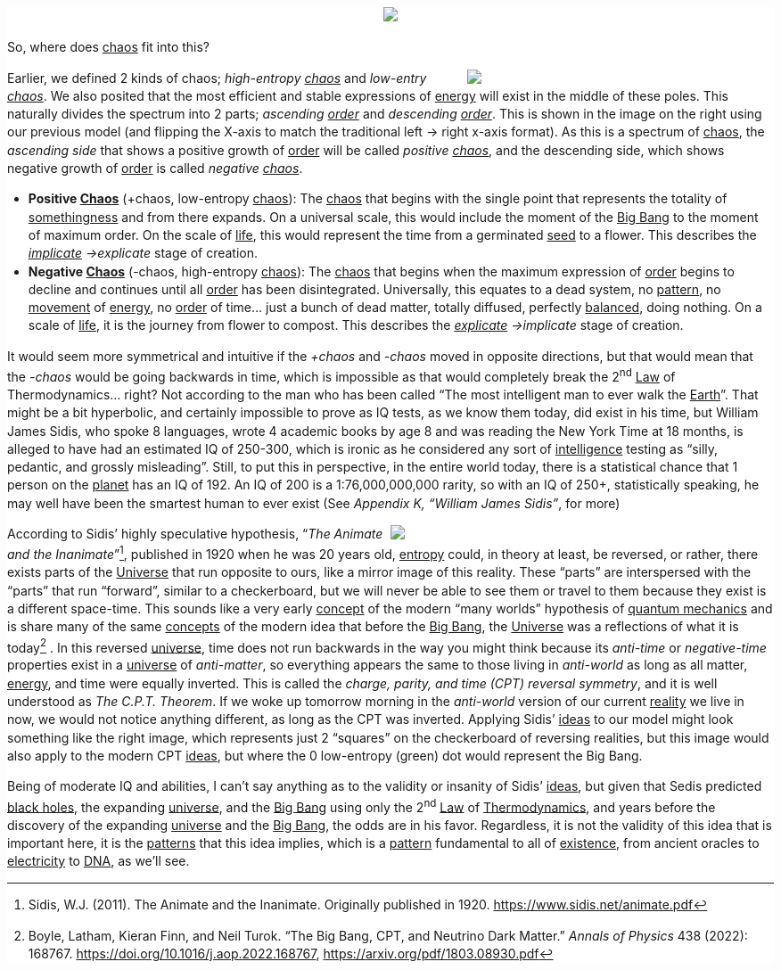 [^332]: Software used: Arch Linux, DiE (detect-it-easy) v3.03, Nov 14, 1021

<center><IMG src="../Images/ent-images.png" style="width:100%"/></center>

So, where does <u>chaos</u> fit into this?

<IMG src="../Images/entropy-hilo.png" style="float:right;width:40%"/>Earlier, we defined 2 kinds of chaos; *high-entropy <u>chaos</u>* and *low-entry <u>chaos</u>*.  We also posited that the most efficient and stable expressions of <u>energy</u> will exist in the middle of these poles.   This naturally divides the spectrum into 2 parts; *ascending <u>order</u>* and *descending <u>order</u>*.  This is shown in the image on the right using our previous model (and flipping the X-axis to match the traditional left &rarr; right x-axis format).  As this is a spectrum of <u>chaos</u>, the *ascending side* that shows a positive growth of <u>order</u> will be called *positive <u>chaos</u>*, and the descending side, which shows negative growth of <u>order</u> is called *negative <u>chaos</u>*.

- **Positive <u>Chaos</u>** (+chaos, low-entropy <u>chaos</u>): The <u>chaos</u> that begins with the single point that represents the totality of <u>somethingness</u> and from there expands.  On a universal scale, this would include the moment of the <u>Big Bang</u> to the moment of maximum order.  On the scale of <u>life</u>, this would represent the time from a germinated <u>seed</u> to a flower.  This describes the *<u>implicate</u> &rarr;explicate* stage of creation. 
- **Negative <u>Chaos</u>** (-chaos, high-entropy <u>chaos</u>): The <u>chaos</u> that begins when the maximum expression of <u>order</u> begins to decline and continues until all <u>order</u> has been disintegrated. Universally, this equates to a dead system, no <u>pattern</u>, no <u>movement</u> of <u>energy</u>, no <u>order</u> of time… just a bunch of dead matter, totally diffused, perfectly <u>balanced</u>, doing nothing.  On a scale of <u>life</u>, it is the journey from flower to compost.  This describes the *<u>explicate</u> &rarr;implicate* stage of creation. 

It would seem more symmetrical and intuitive if the *+chaos* and *-chaos* moved in opposite directions, but that would mean that the *-chaos* would be going backwards in time, which is impossible as that would completely break the 2<sup>nd</sup> <u>Law</u> of Thermodynamics… right?  Not according to the man who has been called “The most intelligent man to ever walk the <u>Earth</u>”.  That might be a bit hyperbolic, and certainly impossible to prove as IQ tests, as we know them today, did exist in his time, but William James Sidis, who spoke 8 languages, wrote 4 academic books by age 8 and was reading the New York Time at 18 months, is alleged  to have had an estimated IQ of 250-300, which is ironic as he considered any sort of <u>intelligence</u> testing as “silly, pedantic, and grossly misleading”.  Still, to put this in perspective, in the entire world today, there is a statistical chance that 1 person on the <u>planet</u> has an IQ of 192.  An IQ of 200 is a 1:76,000,000,000 rarity, so with an IQ of 250+, statistically speaking, he may well have been the smartest human to ever exist (See *Appendix K, “William James Sidis”*, for more)

<IMG src="../Images/entropy-hilo-2.png" style="float:right;width:50%"/>According to Sidis’ highly speculative hypothesis, “*The Animate and the Inanimate*”[^389], published in 1920 when he was 20 years old, <u>entropy</u> could, in theory at least, be reversed, or rather, there exists parts of the <u>Universe</u> that run opposite to ours, like a mirror image of this reality.  These “parts” are interspersed with the “parts” that run “forward”, similar to a checkerboard, but we will never be able to see them or travel to them because they exist is a different space-time.  This sounds like a very early <u>concept</u> of the modern “many worlds” hypothesis of <u>quantum mechanics</u> and is share many of the same <u>concepts</u> of the modern idea that before the <u>Big Bang</u>, the <u>Universe</u> was a reflections of what it is today[^336] .  In this reversed <u>universe</u>, time does not run backwards in the way you might think because its *anti-time* or *negative-time* properties exist in a <u>universe</u> of *anti-matter*, so everything appears the same to those living in *anti-world* as long as all matter, <u>energy</u>, and time were equally inverted.  This is called the *charge, parity, and time (CPT) reversal symmetry*, and it is well understood as *The C.P.T. Theorem*.  If we woke up tomorrow morning in the *anti-world* version of our current <u>reality</u> we live in now, we would not notice anything different, as long as the CPT was inverted.   Applying Sidis’ <u>ideas</u> to our model might look something like the right image, which represents just 2 “squares” on the checkerboard of reversing realities, but this image would also apply to the modern CPT <u>ideas</u>, but where the 0 low-entropy (green) dot would represent the Big Bang.

[^389]:Sidis, W.J. (2011). The Animate and the Inanimate.  Originally published in 1920. https://www.sidis.net/animate.pdf
[^336]: Boyle, Latham, Kieran Finn, and Neil Turok. “The Big Bang, CPT, and Neutrino Dark Matter.” *Annals of Physics* 438 (2022): 168767. https://doi.org/10.1016/j.aop.2022.168767, https://arxiv.org/pdf/1803.08930.pdf

Being of moderate IQ and abilities, I can’t say anything as to the validity or insanity of Sidis’ <u>ideas</u>, but given that Sedis predicted <u>black holes</u>, the expanding <u>universe</u>, and the <u>Big Bang</u> using only the 2<sup>nd</sup> <u>Law</u> of <u>Thermodynamics</u>, and years before the discovery of the expanding <u>universe</u> and the <u>Big Bang</u>, the odds are in his favor.  Regardless, it is not the validity of this idea that is important here, it is the <u>patterns</u> that this idea implies, which is a <u>pattern</u> fundamental to all of <u>existence</u>, from ancient oracles to <u>electricity</u> to <u>DNA</u>, as we’ll see.


[^369]: Xing Xiu-San, “”Spontaneous entropy decrease and its statistical formula”, Department of Physics,Beijing Institute of Technology,Beijing ,China; https://arxiv.org/pdf/0710.4624.pdf
[^370]: Sidis, W.J. (2011). The Animate and the Inanimate.  Originally published in 1920. https://www.sidis.net/animate.pdf
[^13]: Lesne, A.  (2014).  **Shannon entropy: A rigorous notion at the crossroads between probability, information theory, dynamical systems and statistical physics**.  *Mathematical Structures in Computer Science,* *24*(3).  doi:10.1017/s0960129512000783
[^334]: Strevens, Michael. **Bigger than Chaos: Understanding Complexity through Probability**. London: Harvard University Press, 2006. 
[^335]: Albrecht, Andreas, and Daniel Phillips. “**Origin of Probabilities and Their Application to the Multiverse.**” *Physical Review D* 90, no. 12 (2014). https://doi.org/10.1103/physrevd.90.123514.  https://arxiv.org/pdf/1212.0953
[^333]: Bousso, Raphael, Ben Freivogel, Stefan Leichenauer, and Vladimir Rosenhaus. “**Eternal Inflation Predicts That Time Will End.**” *Physical Review D* 83, no. 2 (2011). https://doi.org/10.1103/physrevd.83.023525. https://arxiv.org/pdf/1009.4698v1.pdf
[^374]: Jeremy L. England , “”**Statistical physics of self-replication**”, J. Chem. Phys. 139, 121923 (2013) https://doi.org/10.1063/1.4818538
[^16]: Here are a couple of sites that show a harmonograph in action.  They are fascinating to watch.  <http://andygiger.com/science/harmonograph/index.html>, <https://www.youtube.com/watch?v=HJYvc-ISrf8>
[^17]: Ball, P.  (2016).  **Patterns in nature: Why the natural world looks the way it does**.  Chicago: The University of Chicago Press.  ISBN-10: 022633242X ISBN-13: 978-0226332420
[^373]: Source of frequency values: Bentov, Itzhak. “**Stalking the Wild Pendulum: On the Mechanics of Consciousness**”. New York: Bantam Books, 1979. Print.
[^305]: at https://www.3blue1brown.com/
[^371]: Carroll, Sean M. "**Why is there something, rather than nothing?.**" *The Routledge Companion to Philosophy of Physics*. Routledge, 2021. 691-706., https://arxiv.org/pdf/1802.02231.pdf
[^19]: Yee, Jeff.  (2019).  **The Relation of Ohm’s Law to Newton’s 2nd Law**.  10.13140/RG.2.2.15576.75523.  https://www.researchgate.net/publication/330639107_The_Relation_of_Ohm%27s_Law_to_Newton%27s_2nd_Law
[^390]: Mankiewicz, Richard. *The Story of Mathematics*. Princeton: University Press, 2004. , pg, 24-26
[^329]: Transcriptions of Newton’s alchemical works are available at https://www.newtonproject.ox.ac.uk/texts/newtons-works/alchemical
[^21]: Oldershaw, R.  L.  (1989).  **Self-Similar Cosmological model: Introduction and empirical tests**.  International Journal of Theoretical Physics, 28(6), 669-694.  doi:10.1007/bf00669984 <https://www.academia.edu/26520933/Self-Similar_Cosmological_model_Introduction_and_empirical_tests>
[^22]: You can find many examples of this self-similarity <http://www.bordalierinstitute.com>
[^23]: <https://www.sciencealert.com/scientists-have-found-a-structural-similarity-between-human-cells-and-neutron-stars>
[^24]: van Leunen, Hans.  (2018).  **The structure of physical reality**, <https://www.researchgate.net/publication/327273285_The_structure_of_physical_reality>
